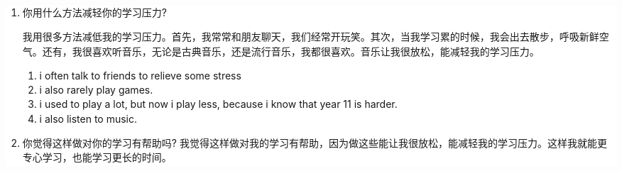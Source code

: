 1.  你用什么方法减轻你的学习压力?

    我用很多方法减低我的学习压力。首先，我常常和朋友聊天，我们经常开玩笑。其次，当我学习累的时候，我会出去散步，呼吸新鲜空气。还有，我很喜欢听音乐，无论是古典音乐，还是流行音乐，我都很喜欢。音乐让我很放松，能减轻我的学习压力。
    
    1. i often talk to friends to relieve some stress
    1. i also rarely play games.
    1. i used to play a lot, but now i play less, because i know that year 11 is harder.
    1. i also listen to music.
    
1.  你觉得这样做对你的学习有帮助吗?
    我觉得这样做对我的学习有帮助，因为做这些能让我很放松，能减轻我的学习压力。这样我就能更专心学习，也能学习更长的时间。
    
